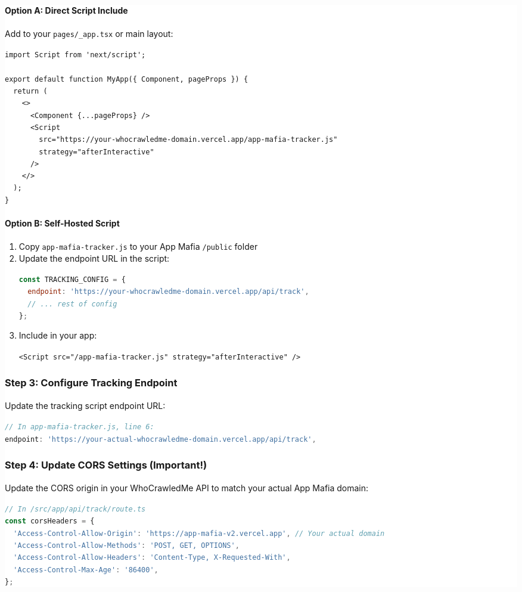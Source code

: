 #### Option A: Direct Script Include

Add to your `pages/_app.tsx` or main layout:

```tsx
import Script from 'next/script';

export default function MyApp({ Component, pageProps }) {
  return (
    <>
      <Component {...pageProps} />
      <Script
        src="https://your-whocrawledme-domain.vercel.app/app-mafia-tracker.js"
        strategy="afterInteractive"
      />
    </>
  );
}
```

#### Option B: Self-Hosted Script

1. Copy `app-mafia-tracker.js` to your App Mafia `/public` folder
2. Update the endpoint URL in the script:
   ```javascript
   const TRACKING_CONFIG = {
     endpoint: 'https://your-whocrawledme-domain.vercel.app/api/track',
     // ... rest of config
   };
   ```
3. Include in your app:
   ```tsx
   <Script src="/app-mafia-tracker.js" strategy="afterInteractive" />
   ```

### Step 3: Configure Tracking Endpoint

Update the tracking script endpoint URL:

```javascript
// In app-mafia-tracker.js, line 6:
endpoint: 'https://your-actual-whocrawledme-domain.vercel.app/api/track',
```

### Step 4: Update CORS Settings (Important!)

Update the CORS origin in your WhoCrawledMe API to match your actual App Mafia domain:

```typescript
// In /src/app/api/track/route.ts
const corsHeaders = {
  'Access-Control-Allow-Origin': 'https://app-mafia-v2.vercel.app', // Your actual domain
  'Access-Control-Allow-Methods': 'POST, GET, OPTIONS',
  'Access-Control-Allow-Headers': 'Content-Type, X-Requested-With',
  'Access-Control-Max-Age': '86400',
};
```
